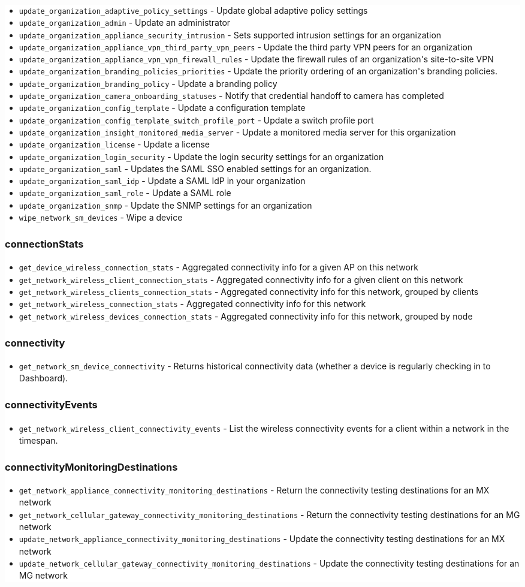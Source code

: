 * `update_organization_adaptive_policy_settings` - Update global adaptive policy settings
* `update_organization_admin` - Update an administrator
* `update_organization_appliance_security_intrusion` - Sets supported intrusion settings for an organization
* `update_organization_appliance_vpn_third_party_vpn_peers` - Update the third party VPN peers for an organization
* `update_organization_appliance_vpn_vpn_firewall_rules` - Update the firewall rules of an organization's site-to-site VPN
* `update_organization_branding_policies_priorities` - Update the priority ordering of an organization's branding policies.
* `update_organization_branding_policy` - Update a branding policy
* `update_organization_camera_onboarding_statuses` - Notify that credential handoff to camera has completed
* `update_organization_config_template` - Update a configuration template
* `update_organization_config_template_switch_profile_port` - Update a switch profile port
* `update_organization_insight_monitored_media_server` - Update a monitored media server for this organization
* `update_organization_license` - Update a license
* `update_organization_login_security` - Update the login security settings for an organization
* `update_organization_saml` - Updates the SAML SSO enabled settings for an organization.
* `update_organization_saml_idp` - Update a SAML IdP in your organization
* `update_organization_saml_role` - Update a SAML role
* `update_organization_snmp` - Update the SNMP settings for an organization
* `wipe_network_sm_devices` - Wipe a device

### connectionStats

* `get_device_wireless_connection_stats` - Aggregated connectivity info for a given AP on this network
* `get_network_wireless_client_connection_stats` - Aggregated connectivity info for a given client on this network
* `get_network_wireless_clients_connection_stats` - Aggregated connectivity info for this network, grouped by clients
* `get_network_wireless_connection_stats` - Aggregated connectivity info for this network
* `get_network_wireless_devices_connection_stats` - Aggregated connectivity info for this network, grouped by node

### connectivity

* `get_network_sm_device_connectivity` - Returns historical connectivity data (whether a device is regularly checking in to Dashboard).

### connectivityEvents

* `get_network_wireless_client_connectivity_events` - List the wireless connectivity events for a client within a network in the timespan.

### connectivityMonitoringDestinations

* `get_network_appliance_connectivity_monitoring_destinations` - Return the connectivity testing destinations for an MX network
* `get_network_cellular_gateway_connectivity_monitoring_destinations` - Return the connectivity testing destinations for an MG network
* `update_network_appliance_connectivity_monitoring_destinations` - Update the connectivity testing destinations for an MX network
* `update_network_cellular_gateway_connectivity_monitoring_destinations` - Update the connectivity testing destinations for an MG network
